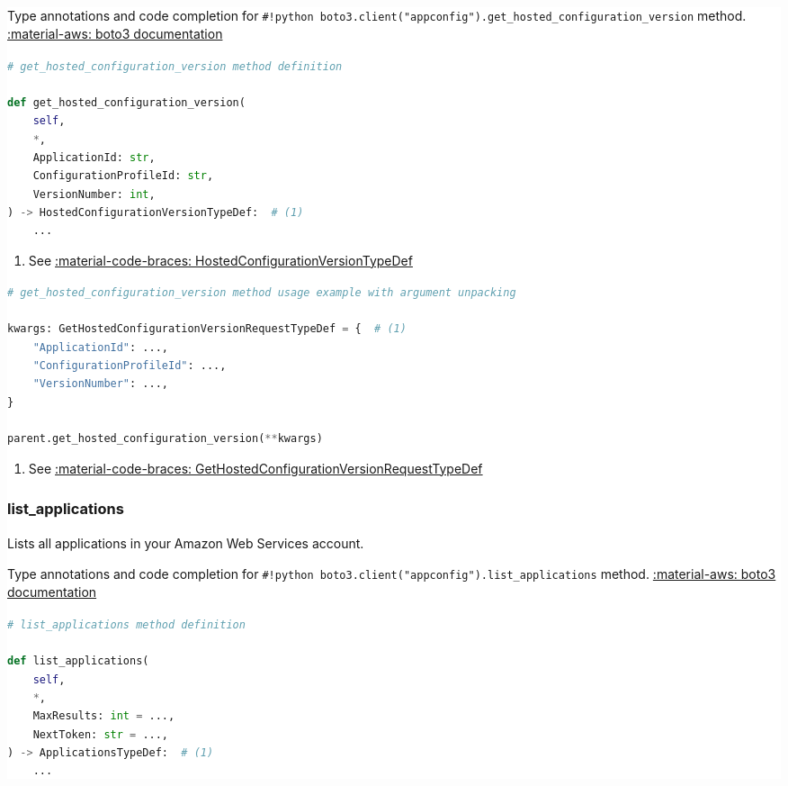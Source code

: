 Type annotations and code completion for `#!python boto3.client("appconfig").get_hosted_configuration_version` method.
[:material-aws: boto3 documentation](https://boto3.amazonaws.com/v1/documentation/api/latest/reference/services/appconfig/client/get_hosted_configuration_version.html)

```python
# get_hosted_configuration_version method definition

def get_hosted_configuration_version(
    self,
    *,
    ApplicationId: str,
    ConfigurationProfileId: str,
    VersionNumber: int,
) -> HostedConfigurationVersionTypeDef:  # (1)
    ...
```

1. See [:material-code-braces: HostedConfigurationVersionTypeDef](./type_defs.md#hostedconfigurationversiontypedef)


```python
# get_hosted_configuration_version method usage example with argument unpacking

kwargs: GetHostedConfigurationVersionRequestTypeDef = {  # (1)
    "ApplicationId": ...,
    "ConfigurationProfileId": ...,
    "VersionNumber": ...,
}

parent.get_hosted_configuration_version(**kwargs)
```

1. See [:material-code-braces: GetHostedConfigurationVersionRequestTypeDef](./type_defs.md#gethostedconfigurationversionrequesttypedef)

### list\_applications

Lists all applications in your Amazon Web Services account.

Type annotations and code completion for `#!python boto3.client("appconfig").list_applications` method.
[:material-aws: boto3 documentation](https://boto3.amazonaws.com/v1/documentation/api/latest/reference/services/appconfig/client/list_applications.html)

```python
# list_applications method definition

def list_applications(
    self,
    *,
    MaxResults: int = ...,
    NextToken: str = ...,
) -> ApplicationsTypeDef:  # (1)
    ...
```
